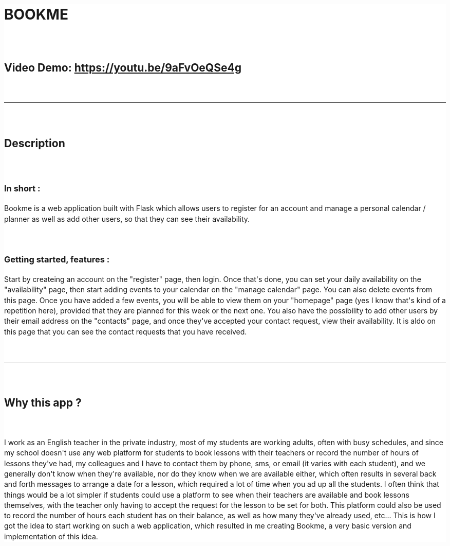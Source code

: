 # **BOOKME**
&nbsp;

## Video Demo:  https://youtu.be/9aFvOeQSe4g

&nbsp;

---

&nbsp;

## **Description**

&nbsp;

### In short :
Bookme is a web application built with Flask which allows users to register for an account and manage a personal calendar / planner as well as add other users, so that they can see their availability. 

&nbsp;

### Getting started, features :
Start by createing an account on the "register" page, then login.
Once that's done, you can set your daily availability on the "availability" page, then start adding events to your calendar on the "manage calendar" page. You can also delete events from this page.
Once you have added a few events, you will be able to view them on your "homepage" page (yes I know that's kind of a repetition here), provided that they are planned for this week or the next one.
You also have the possibility to add other users by their email address on the "contacts" page, and once they've accepted your contact request, view their availability. It is aldo on this page that you can see the contact requests that you have received.

&nbsp;

---

&nbsp;

## **Why this app ?**

&nbsp;

I work as an English teacher in the private industry, most of my students are working adults, often with busy schedules, and since my school doesn't use any web platform for students to book lessons with their teachers or record the number of hours of lessons they've had, my colleagues and I have to contact them by phone, sms, or email (it varies with each student), and we generally don't know when they're available, nor do they know when we are available either, which often results in several back and forth messages to arrange a date for a lesson, which required a lot of time when you ad up all the students.
I often think that things would be a lot simpler if students could use a platform to see when their teachers are available and book lessons themselves, with the teacher only having to accept the request for the lesson to be set for both. This platform could also be used to record the number of hours each student has on their balance, as well as how many they've already used, etc...
This is how I got the idea to start working on such a web application, which resulted in me creating Bookme, a very basic version and implementation of this idea.
